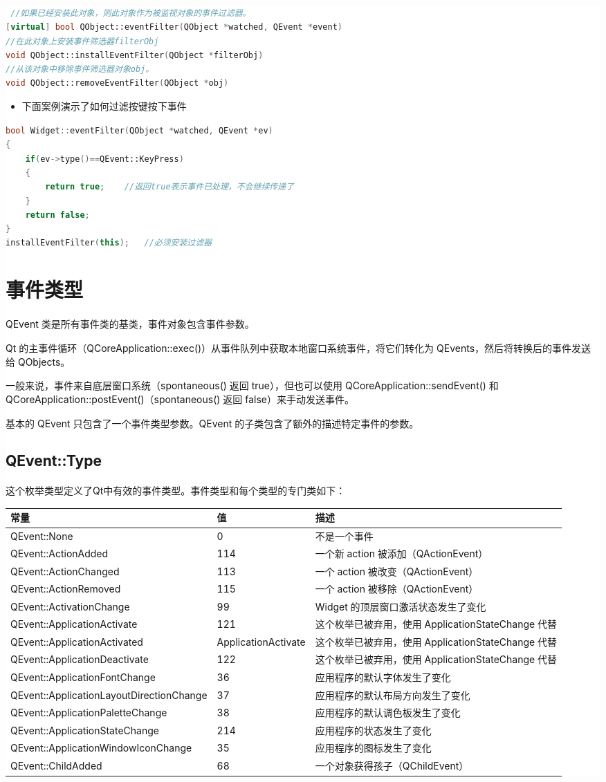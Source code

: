 ```cpp
 //如果已经安装此对象，则此对象作为被监视对象的事件过滤器。
[virtual] bool QObject::eventFilter(QObject *watched, QEvent *event)
//在此对象上安装事件筛选器filterObj
void QObject::installEventFilter(QObject *filterObj)
//从该对象中移除事件筛选器对象obj。    
void QObject::removeEventFilter(QObject *obj)
```

+ 下面案例演示了如何过滤按键按下事件

```cpp
bool Widget::eventFilter(QObject *watched, QEvent *ev)
{
    if(ev->type()==QEvent::KeyPress)
    {
        return true;	//返回true表示事件已处理，不会继续传递了
    }
    return false;
}
installEventFilter(this);	//必须安装过滤器
```





# 事件类型

QEvent 类是所有事件类的基类，事件对象包含事件参数。

Qt 的主事件循环（QCoreApplication::exec()）从事件队列中获取本地窗口系统事件，将它们转化为 QEvents，然后将转换后的事件发送给 QObjects。

一般来说，事件来自底层窗口系统（spontaneous() 返回 true），但也可以使用 QCoreApplication::sendEvent() 和 QCoreApplication::postEvent()（spontaneous() 返回 false）来手动发送事件。

基本的 QEvent 只包含了一个事件类型参数。QEvent 的子类包含了额外的描述特定事件的参数。

## QEvent::Type

这个枚举类型定义了Qt中有效的事件类型。事件类型和每个类型的专门类如下：

| 常量                                     | 值                  | 描述                                                         |
| :--------------------------------------- | :------------------ | :----------------------------------------------------------- |
| QEvent::None                             | 0                   | 不是一个事件                                                 |
| QEvent::ActionAdded                      | 114                 | 一个新 action 被添加（QActionEvent）                         |
| QEvent::ActionChanged                    | 113                 | 一个 action 被改变（QActionEvent）                           |
| QEvent::ActionRemoved                    | 115                 | 一个 action 被移除（QActionEvent）                           |
| QEvent::ActivationChange                 | 99                  | Widget 的顶层窗口激活状态发生了变化                          |
| QEvent::ApplicationActivate              | 121                 | 这个枚举已被弃用，使用 ApplicationStateChange 代替           |
| QEvent::ApplicationActivated             | ApplicationActivate | 这个枚举已被弃用，使用 ApplicationStateChange 代替           |
| QEvent::ApplicationDeactivate            | 122                 | 这个枚举已被弃用，使用 ApplicationStateChange 代替           |
| QEvent::ApplicationFontChange            | 36                  | 应用程序的默认字体发生了变化                                 |
| QEvent::ApplicationLayoutDirectionChange | 37                  | 应用程序的默认布局方向发生了变化                             |
| QEvent::ApplicationPaletteChange         | 38                  | 应用程序的默认调色板发生了变化                               |
| QEvent::ApplicationStateChange           | 214                 | 应用程序的状态发生了变化                                     |
| QEvent::ApplicationWindowIconChange      | 35                  | 应用程序的图标发生了变化                                     |
| QEvent::ChildAdded                       | 68                  | 一个对象获得孩子（QChildEvent）                              |